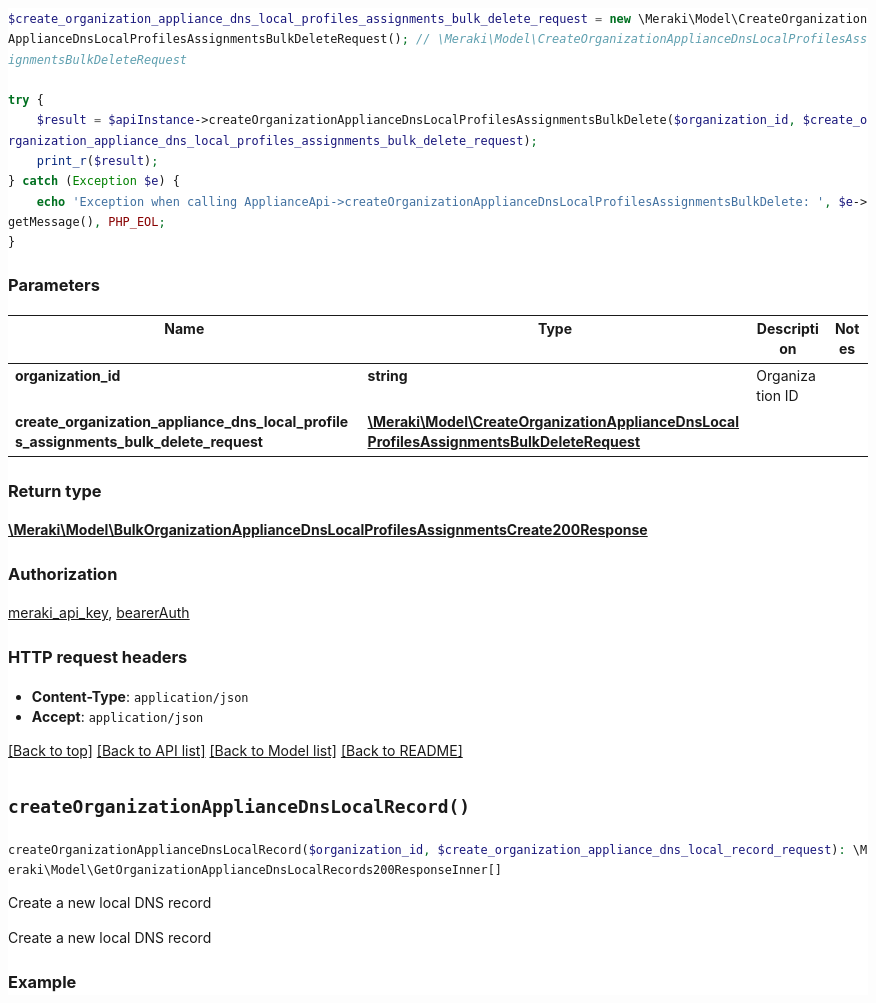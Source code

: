 ```php
$create_organization_appliance_dns_local_profiles_assignments_bulk_delete_request = new \Meraki\Model\CreateOrganizationApplianceDnsLocalProfilesAssignmentsBulkDeleteRequest(); // \Meraki\Model\CreateOrganizationApplianceDnsLocalProfilesAssignmentsBulkDeleteRequest

try {
    $result = $apiInstance->createOrganizationApplianceDnsLocalProfilesAssignmentsBulkDelete($organization_id, $create_organization_appliance_dns_local_profiles_assignments_bulk_delete_request);
    print_r($result);
} catch (Exception $e) {
    echo 'Exception when calling ApplianceApi->createOrganizationApplianceDnsLocalProfilesAssignmentsBulkDelete: ', $e->getMessage(), PHP_EOL;
}
```

### Parameters

| Name | Type | Description  | Notes |
| ------------- | ------------- | ------------- | ------------- |
| **organization_id** | **string**| Organization ID | |
| **create_organization_appliance_dns_local_profiles_assignments_bulk_delete_request** | [**\Meraki\Model\CreateOrganizationApplianceDnsLocalProfilesAssignmentsBulkDeleteRequest**](../Model/CreateOrganizationApplianceDnsLocalProfilesAssignmentsBulkDeleteRequest.md)|  | |

### Return type

[**\Meraki\Model\BulkOrganizationApplianceDnsLocalProfilesAssignmentsCreate200Response**](../Model/BulkOrganizationApplianceDnsLocalProfilesAssignmentsCreate200Response.md)

### Authorization

[meraki_api_key](../../README.md#meraki_api_key), [bearerAuth](../../README.md#bearerAuth)

### HTTP request headers

- **Content-Type**: `application/json`
- **Accept**: `application/json`

[[Back to top]](#) [[Back to API list]](../../README.md#endpoints)
[[Back to Model list]](../../README.md#models)
[[Back to README]](../../README.md)

## `createOrganizationApplianceDnsLocalRecord()`

```php
createOrganizationApplianceDnsLocalRecord($organization_id, $create_organization_appliance_dns_local_record_request): \Meraki\Model\GetOrganizationApplianceDnsLocalRecords200ResponseInner[]
```

Create a new local DNS record

Create a new local DNS record

### Example
